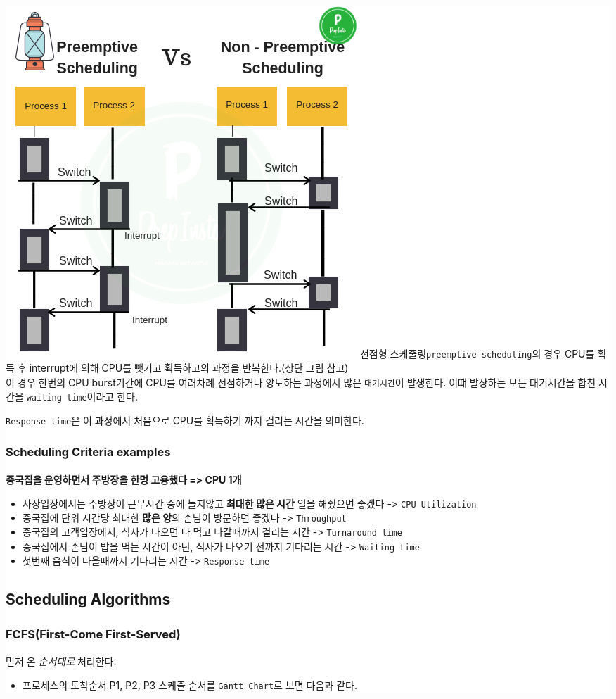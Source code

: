 ![](/assets/images/study/dev/2021/os/ch5_Preemptive-Scheduling-vs-Non-Preemptive-Scheduling.png)
선점형 스케줄링`preemptive scheduling`의 경우 CPU를 획득 후 interrupt에 의해 CPU를 뺏기고 획득하고의 과정을 반복한다.(상단 그림 참고)  
이 경우 한번의 CPU burst기간에 CPU를 여러차례 선점하거나 양도하는 과정에서 많은 `대기시간`이 발생한다. 이떄 발상하는 모든 대기시간을 합친 시간을 `waiting time`이라고 한다.  

`Response time`은 이 과정에서 처음으로 CPU를 획득하기 까지 걸리는 시간을 의미한다.

### Scheduling Criteria examples
**중국집을 운영하면서 주방장을 한명 고용했다 => CPU 1개**

- 사장입장에서는 주방장이 근무시간 중에 놀지않고 **최대한 많은 시간** 일을 해줬으면 좋겠다 -> `CPU Utilization`
- 중국집에 단위 시간당 최대한 **많은 양**의 손님이 방문하면 좋겠다 -> `Throughput`
- 중국집의 고객입장에서, 식사가 나오면 다 먹고 나갈때까지 걸리는 시간 -> `Turnaround time`
- 중국집에서 손님이 밥을 먹는 시간이 아닌, 식사가 나오기 전까지 기다리는 시간 -> `Waiting time`
- 첫번째 음식이 나올때까지 기다리는 시간 -> `Response time`

## Scheduling Algorithms
### FCFS(First-Come First-Served)
먼저 온 *순서대로* 처리한다.

- 프로세스의 도착순서 P1, P2, P3 스케줄 순서를 `Gantt Chart`로 보면 다음과 같다.